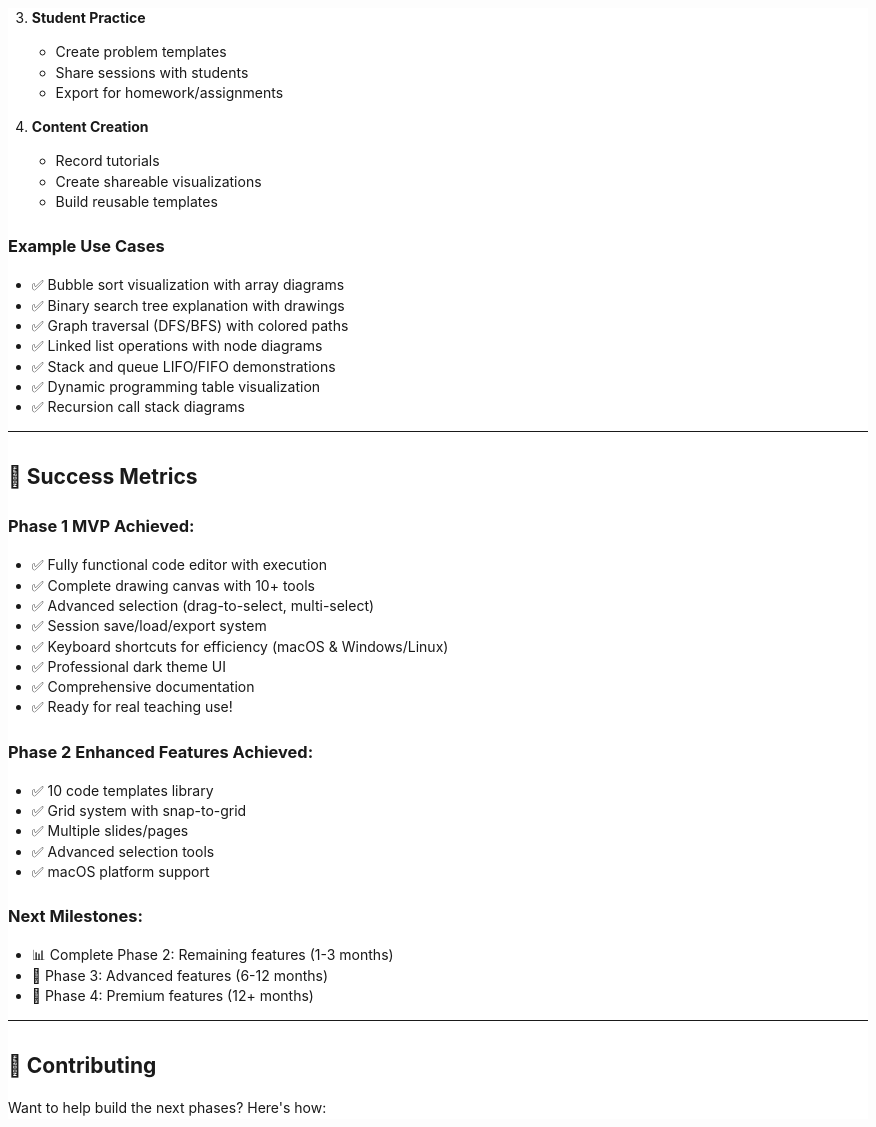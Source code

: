 3. **Student Practice**
   - Create problem templates
   - Share sessions with students
   - Export for homework/assignments

4. **Content Creation**
   - Record tutorials
   - Create shareable visualizations
   - Build reusable templates

### Example Use Cases
- ✅ Bubble sort visualization with array diagrams
- ✅ Binary search tree explanation with drawings
- ✅ Graph traversal (DFS/BFS) with colored paths
- ✅ Linked list operations with node diagrams
- ✅ Stack and queue LIFO/FIFO demonstrations
- ✅ Dynamic programming table visualization
- ✅ Recursion call stack diagrams

---

## 🎉 Success Metrics

### Phase 1 MVP Achieved:
- ✅ Fully functional code editor with execution
- ✅ Complete drawing canvas with 10+ tools
- ✅ Advanced selection (drag-to-select, multi-select)
- ✅ Session save/load/export system
- ✅ Keyboard shortcuts for efficiency (macOS & Windows/Linux)
- ✅ Professional dark theme UI
- ✅ Comprehensive documentation
- ✅ Ready for real teaching use!

### Phase 2 Enhanced Features Achieved:
- ✅ 10 code templates library
- ✅ Grid system with snap-to-grid
- ✅ Multiple slides/pages
- ✅ Advanced selection tools
- ✅ macOS platform support

### Next Milestones:
- 📊 Complete Phase 2: Remaining features (1-3 months)
- 🚀 Phase 3: Advanced features (6-12 months)
- 🎯 Phase 4: Premium features (12+ months)

---

## 🤝 Contributing

Want to help build the next phases? Here's how:
